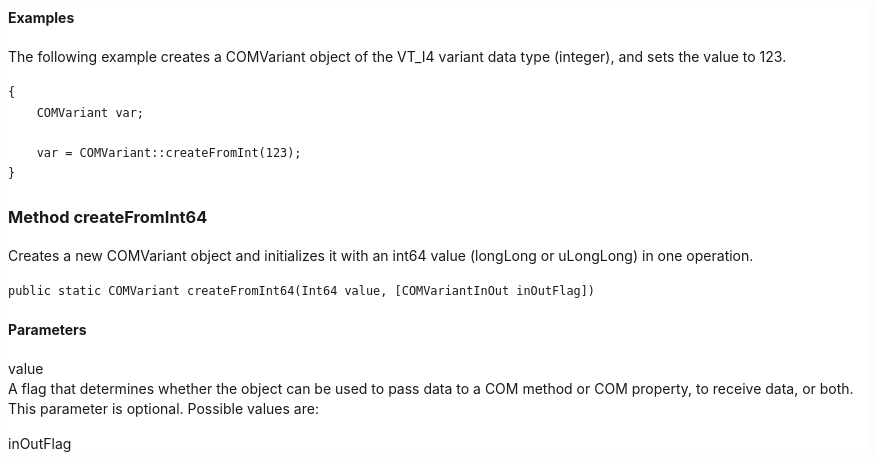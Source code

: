 #### Examples

The following example creates a COMVariant object of the VT\_I4 variant data type (integer), and sets the value to 123.

    { 
        COMVariant var; 
      
        var = COMVariant::createFromInt(123); 
    }

### Method createFromInt64

Creates a new COMVariant object and initializes it with an int64 value (longLong or uLongLong) in one operation.

    public static COMVariant createFromInt64(Int64 value, [COMVariantInOut inOutFlag])

#### Parameters

value  
A flag that determines whether the object can be used to pass data to a COM method or COM property, to receive data, or both. This parameter is optional. Possible values are:



inOutFlag  
